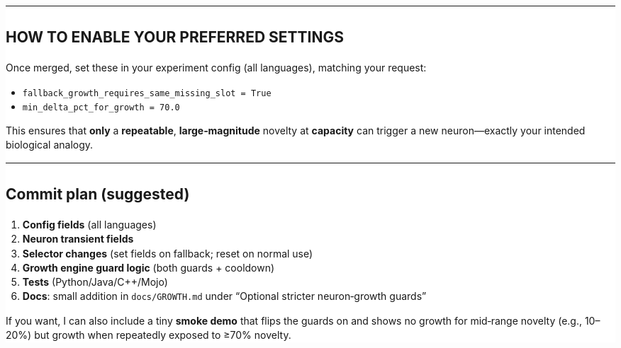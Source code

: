 ------

## HOW TO ENABLE YOUR PREFERRED SETTINGS

Once merged, set these in your experiment config (all languages), matching your request:

- `fallback_growth_requires_same_missing_slot = True`
- `min_delta_pct_for_growth = 70.0`

This ensures that **only** a **repeatable**, **large‑magnitude** novelty at **capacity** can trigger a new neuron—exactly your intended biological analogy.

------

## Commit plan (suggested)

1. **Config fields** (all languages)
2. **Neuron transient fields**
3. **Selector changes** (set fields on fallback; reset on normal use)
4. **Growth engine guard logic** (both guards + cooldown)
5. **Tests** (Python/Java/C++/Mojo)
6. **Docs**: small addition in `docs/GROWTH.md` under “Optional stricter neuron‑growth guards”

If you want, I can also include a tiny **smoke demo** that flips the guards on and shows no growth for mid‑range novelty (e.g., 10–20%) but growth when repeatedly exposed to ≥70% novelty.